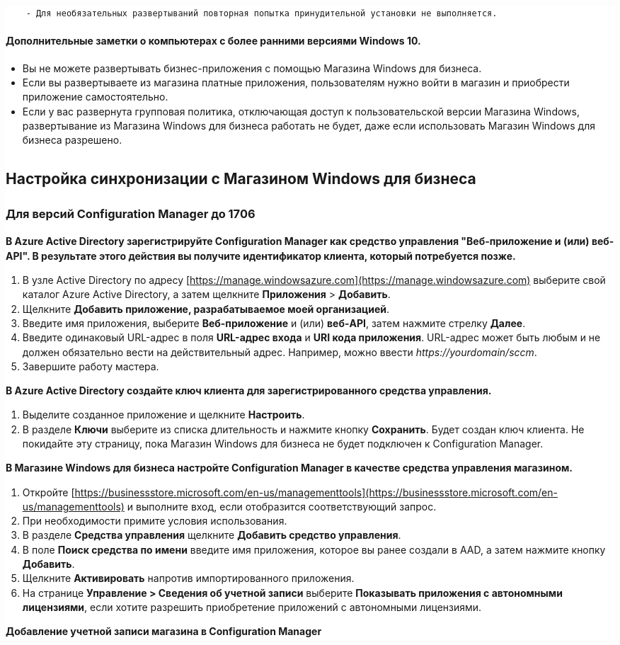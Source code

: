         - Для необязательных развертываний повторная попытка принудительной установки не выполняется.

#### <a name="further-notes-for-pcs-running-earlier-versions-of-windows-10"></a>Дополнительные заметки о компьютерах с более ранними версиями Windows 10.

- Вы не можете развертывать бизнес-приложения с помощью Магазина Windows для бизнеса.
- Если вы развертываете из магазина платные приложения, пользователям нужно войти в магазин и приобрести приложение самостоятельно.
- Если у вас развернута групповая политика, отключающая доступ к пользовательской версии Магазина Windows, развертывание из Магазина Windows для бизнеса работать не будет, даже если использовать Магазин Windows для бизнеса разрешено.


## <a name="set-up-windows-store-for-business-synchronization"></a>Настройка синхронизации с Магазином Windows для бизнеса

### <a name="for-configuration-manager-versions-prior-to-1706"></a>Для версий Configuration Manager до 1706

**В Azure Active Directory зарегистрируйте Configuration Manager как средство управления "Веб-приложение и (или) веб-API". В результате этого действия вы получите идентификатор клиента, который потребуется позже.**
1. В узле Active Directory по адресу [https://manage.windowsazure.com](https://manage.windowsazure.com) выберите свой каталог Azure Active Directory, а затем щелкните **Приложения** > **Добавить**.
2.  Щелкните **Добавить приложение, разрабатываемое моей организацией**.
3.  Введите имя приложения, выберите **Веб-приложение** и (или) **веб-API**, затем нажмите стрелку **Далее**.
4.  Введите одинаковый URL-адрес в поля **URL-адрес входа** и **URI кода приложения**. URL-адрес может быть любым и не должен обязательно вести на действительный адрес. Например, можно ввести *https://yourdomain/sccm*.
5.  Завершите работу мастера.

**В Azure Active Directory создайте ключ клиента для зарегистрированного средства управления.**
1.  Выделите созданное приложение и щелкните **Настроить**.
2.  В разделе **Ключи** выберите из списка длительность и нажмите кнопку **Сохранить**. Будет создан ключ клиента. Не покидайте эту страницу, пока Магазин Windows для бизнеса не будет подключен к Configuration Manager.

**В Магазине Windows для бизнеса настройте Configuration Manager в качестве средства управления магазином.**
1.  Откройте [https://businessstore.microsoft.com/en-us/managementtools](https://businessstore.microsoft.com/en-us/managementtools) и выполните вход, если отобразится соответствующий запрос.
2.  При необходимости примите условия использования.
3.  В разделе **Средства управления** щелкните **Добавить средство управления**.
4.  В поле **Поиск средства по имени** введите имя приложения, которое вы ранее создали в AAD, а затем нажмите кнопку **Добавить**.
5.  Щелкните **Активировать** напротив импортированного приложения.
6.  На странице **Управление > Сведения об учетной записи** выберите **Показывать приложения с автономными лицензиями**, если хотите разрешить приобретение приложений с автономными лицензиями.

**Добавление учетной записи магазина в Configuration Manager**
